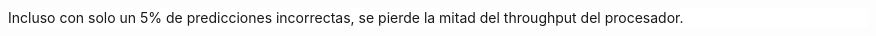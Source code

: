 Incluso con solo un 5% de predicciones incorrectas, se pierde la mitad del
throughput del procesador.
